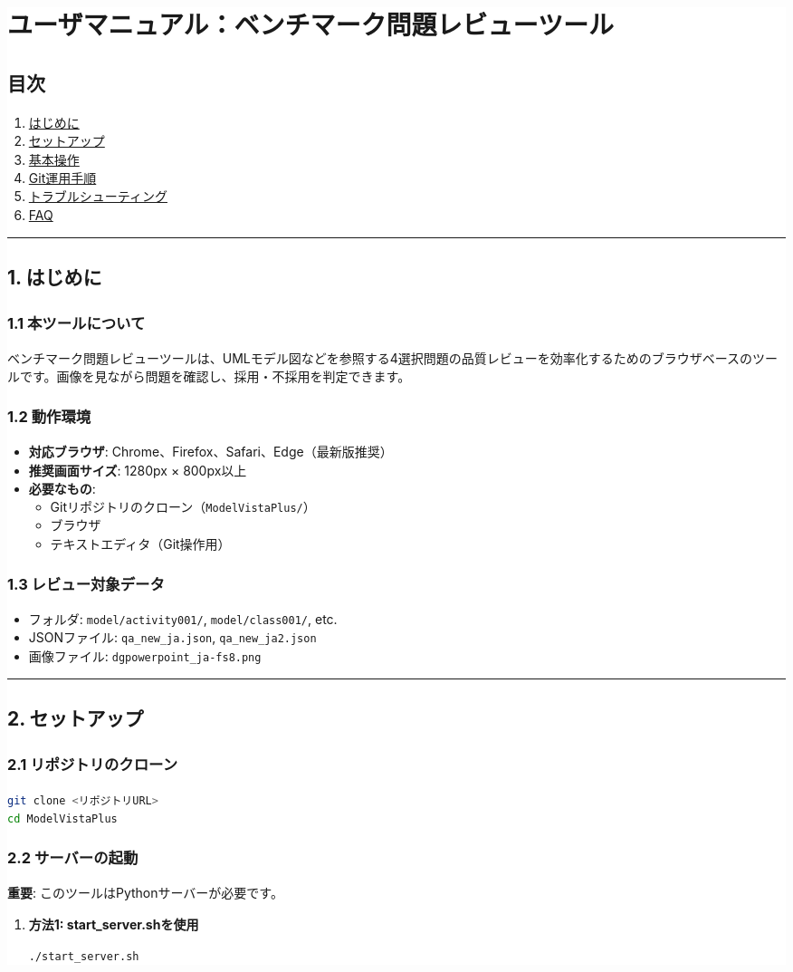 # ユーザマニュアル：ベンチマーク問題レビューツール

## 目次
1. [はじめに](#1-はじめに)
2. [セットアップ](#2-セットアップ)
3. [基本操作](#3-基本操作)
4. [Git運用手順](#4-git運用手順)
5. [トラブルシューティング](#5-トラブルシューティング)
6. [FAQ](#6-faq)

---

## 1. はじめに

### 1.1 本ツールについて
ベンチマーク問題レビューツールは、UMLモデル図などを参照する4選択問題の品質レビューを効率化するためのブラウザベースのツールです。画像を見ながら問題を確認し、採用・不採用を判定できます。

### 1.2 動作環境
- **対応ブラウザ**: Chrome、Firefox、Safari、Edge（最新版推奨）
- **推奨画面サイズ**: 1280px × 800px以上
- **必要なもの**:
  - Gitリポジトリのクローン（`ModelVistaPlus/`）
  - ブラウザ
  - テキストエディタ（Git操作用）

### 1.3 レビュー対象データ
- フォルダ: `model/activity001/`, `model/class001/`, etc.
- JSONファイル: `qa_new_ja.json`, `qa_new_ja2.json`
- 画像ファイル: `dgpowerpoint_ja-fs8.png`

---

## 2. セットアップ

### 2.1 リポジトリのクローン
```bash
git clone <リポジトリURL>
cd ModelVistaPlus
```

### 2.2 サーバーの起動
**重要**: このツールはPythonサーバーが必要です。

1. **方法1: start_server.shを使用**
   ```bash
   ./start_server.sh
   ```

